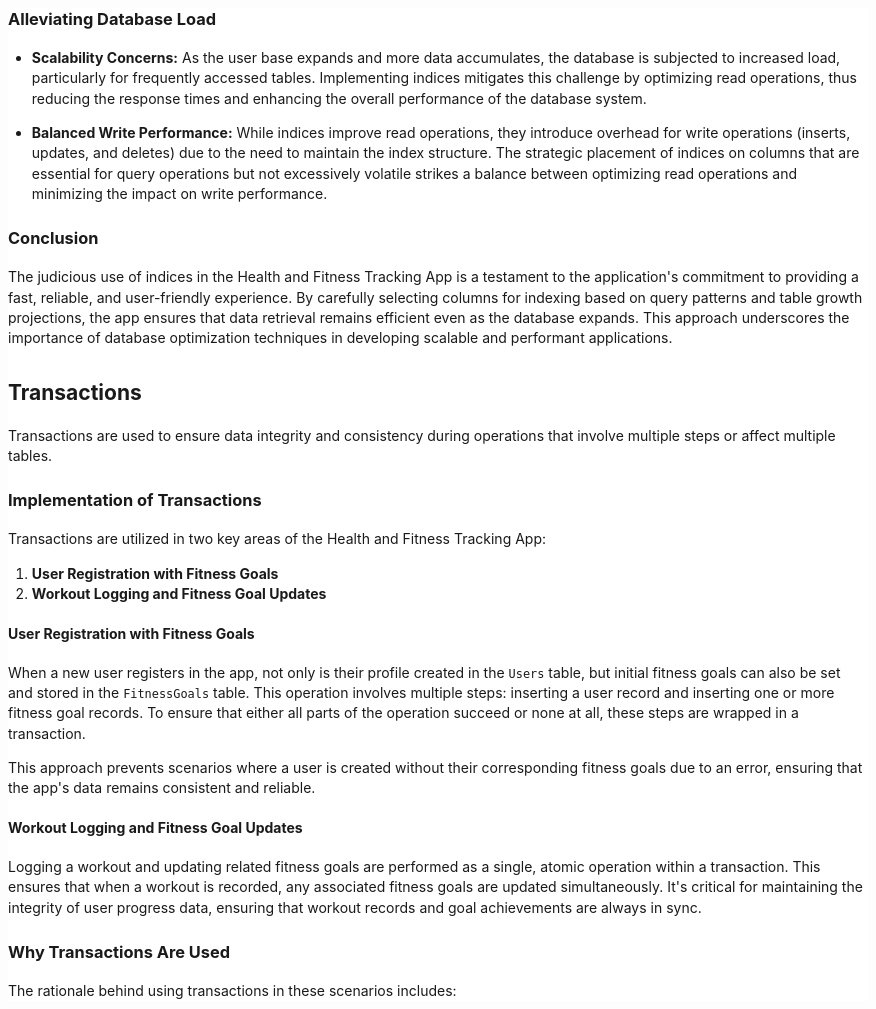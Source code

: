 ### Alleviating Database Load

- **Scalability Concerns:** As the user base expands and more data accumulates, the database is subjected to increased load, particularly for frequently accessed tables. Implementing indices mitigates this challenge by optimizing read operations, thus reducing the response times and enhancing the overall performance of the database system.

- **Balanced Write Performance:** While indices improve read operations, they introduce overhead for write operations (inserts, updates, and deletes) due to the need to maintain the index structure. The strategic placement of indices on columns that are essential for query operations but not excessively volatile strikes a balance between optimizing read operations and minimizing the impact on write performance.

### Conclusion

The judicious use of indices in the Health and Fitness Tracking App is a testament to the application's commitment to providing a fast, reliable, and user-friendly experience. By carefully selecting columns for indexing based on query patterns and table growth projections, the app ensures that data retrieval remains efficient even as the database expands. This approach underscores the importance of database optimization techniques in developing scalable and performant applications.

## Transactions

Transactions are used to ensure data integrity and consistency during operations that involve multiple steps or affect multiple tables.

### Implementation of Transactions

Transactions are utilized in two key areas of the Health and Fitness Tracking App:

1. **User Registration with Fitness Goals**
2. **Workout Logging and Fitness Goal Updates**

#### User Registration with Fitness Goals

When a new user registers in the app, not only is their profile created in the `Users` table, but initial fitness goals can also be set and stored in the `FitnessGoals` table. This operation involves multiple steps: inserting a user record and inserting one or more fitness goal records. To ensure that either all parts of the operation succeed or none at all, these steps are wrapped in a transaction.

This approach prevents scenarios where a user is created without their corresponding fitness goals due to an error, ensuring that the app's data remains consistent and reliable.

#### Workout Logging and Fitness Goal Updates

Logging a workout and updating related fitness goals are performed as a single, atomic operation within a transaction. This ensures that when a workout is recorded, any associated fitness goals are updated simultaneously. It's critical for maintaining the integrity of user progress data, ensuring that workout records and goal achievements are always in sync.

### Why Transactions Are Used

The rationale behind using transactions in these scenarios includes:
